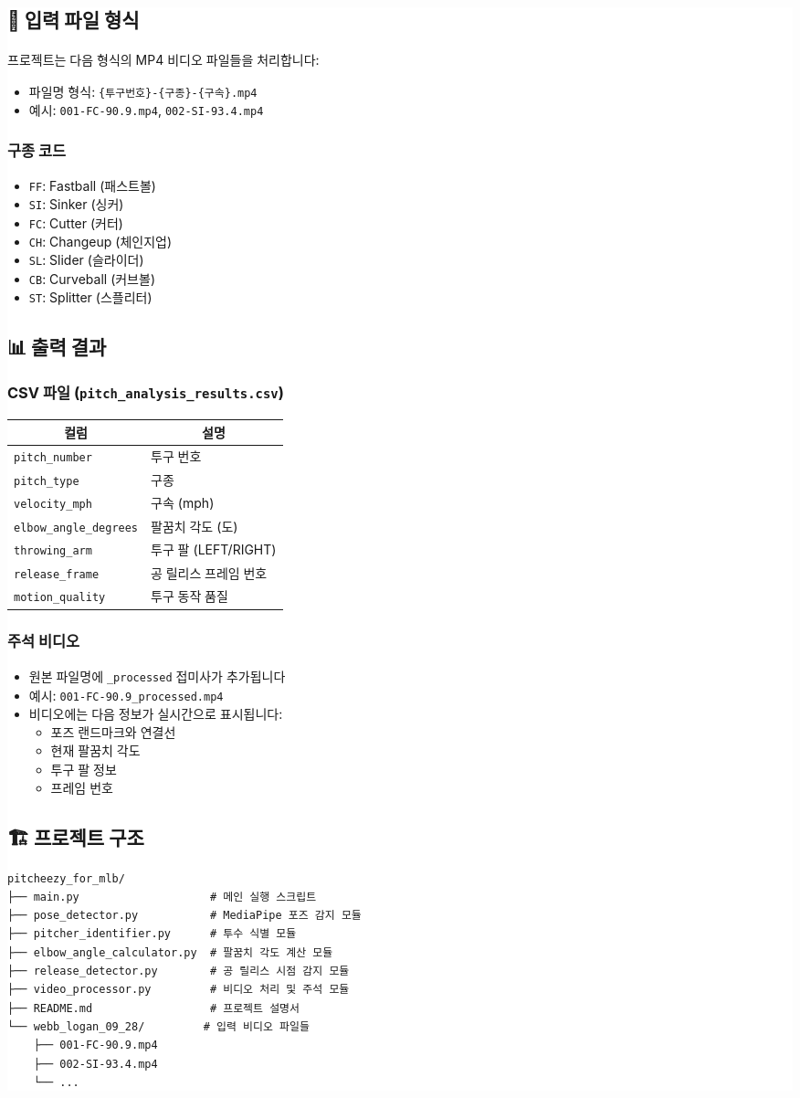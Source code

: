 ## 📁 입력 파일 형식

프로젝트는 다음 형식의 MP4 비디오 파일들을 처리합니다:

- 파일명 형식: `{투구번호}-{구종}-{구속}.mp4`
- 예시: `001-FC-90.9.mp4`, `002-SI-93.4.mp4`

### 구종 코드
- `FF`: Fastball (패스트볼)
- `SI`: Sinker (싱커)
- `FC`: Cutter (커터)
- `CH`: Changeup (체인지업)
- `SL`: Slider (슬라이더)
- `CB`: Curveball (커브볼)
- `ST`: Splitter (스플리터)

## 📊 출력 결과

### CSV 파일 (`pitch_analysis_results.csv`)
| 컬럼 | 설명 |
|------|------|
| `pitch_number` | 투구 번호 |
| `pitch_type` | 구종 |
| `velocity_mph` | 구속 (mph) |
| `elbow_angle_degrees` | 팔꿈치 각도 (도) |
| `throwing_arm` | 투구 팔 (LEFT/RIGHT) |
| `release_frame` | 공 릴리스 프레임 번호 |
| `motion_quality` | 투구 동작 품질 |

### 주석 비디오
- 원본 파일명에 `_processed` 접미사가 추가됩니다
- 예시: `001-FC-90.9_processed.mp4`
- 비디오에는 다음 정보가 실시간으로 표시됩니다:
  - 포즈 랜드마크와 연결선
  - 현재 팔꿈치 각도
  - 투구 팔 정보
  - 프레임 번호

## 🏗️ 프로젝트 구조

```
pitcheezy_for_mlb/
├── main.py                    # 메인 실행 스크립트
├── pose_detector.py           # MediaPipe 포즈 감지 모듈
├── pitcher_identifier.py      # 투수 식별 모듈
├── elbow_angle_calculator.py  # 팔꿈치 각도 계산 모듈
├── release_detector.py        # 공 릴리스 시점 감지 모듈
├── video_processor.py         # 비디오 처리 및 주석 모듈
├── README.md                  # 프로젝트 설명서
└── webb_logan_09_28/         # 입력 비디오 파일들
    ├── 001-FC-90.9.mp4
    ├── 002-SI-93.4.mp4
    └── ...
```

